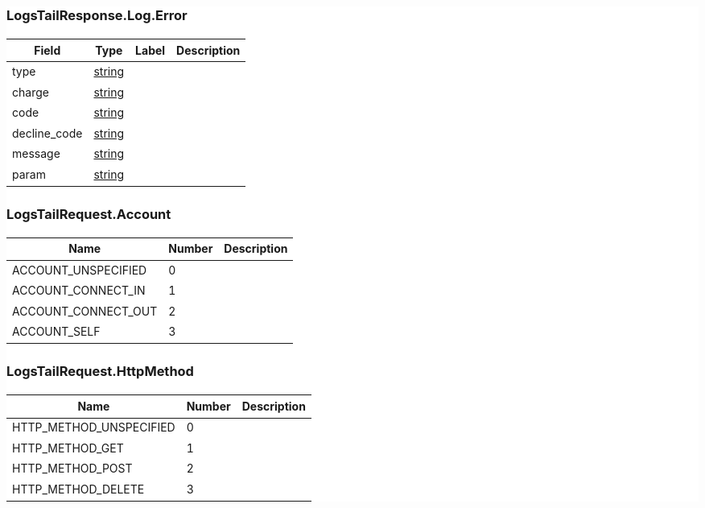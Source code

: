 




<a name="rpc.LogsTailResponse.Log.Error"></a>

### LogsTailResponse.Log.Error



| Field | Type | Label | Description |
| ----- | ---- | ----- | ----------- |
| type | [string](#string) |  |  |
| charge | [string](#string) |  |  |
| code | [string](#string) |  |  |
| decline_code | [string](#string) |  |  |
| message | [string](#string) |  |  |
| param | [string](#string) |  |  |





 


<a name="rpc.LogsTailRequest.Account"></a>

### LogsTailRequest.Account


| Name | Number | Description |
| ---- | ------ | ----------- |
| ACCOUNT_UNSPECIFIED | 0 |  |
| ACCOUNT_CONNECT_IN | 1 |  |
| ACCOUNT_CONNECT_OUT | 2 |  |
| ACCOUNT_SELF | 3 |  |



<a name="rpc.LogsTailRequest.HttpMethod"></a>

### LogsTailRequest.HttpMethod


| Name | Number | Description |
| ---- | ------ | ----------- |
| HTTP_METHOD_UNSPECIFIED | 0 |  |
| HTTP_METHOD_GET | 1 |  |
| HTTP_METHOD_POST | 2 |  |
| HTTP_METHOD_DELETE | 3 |  |
